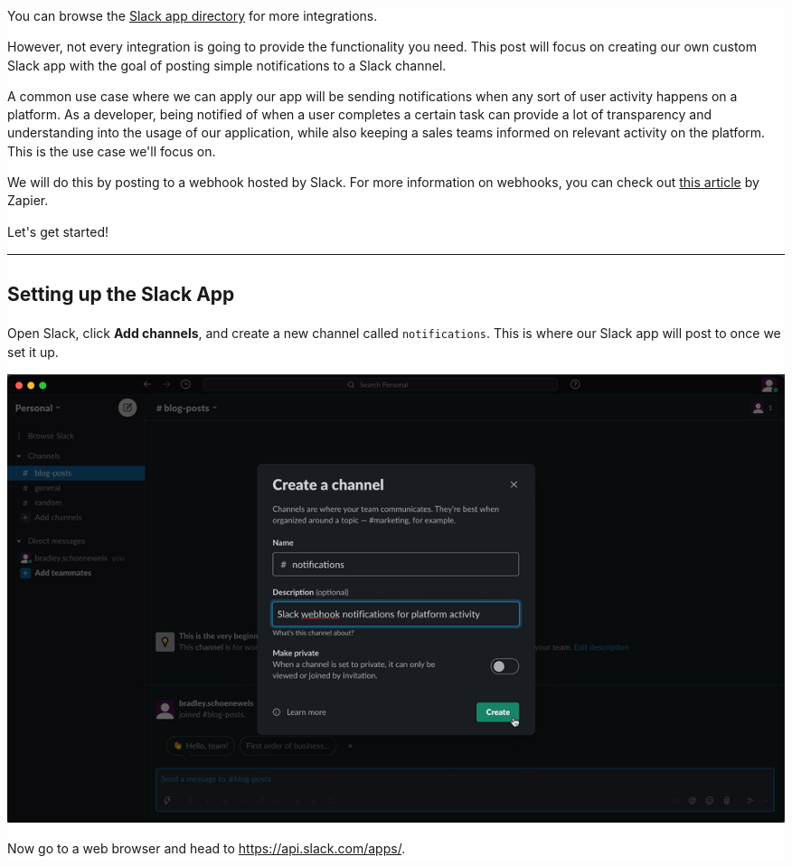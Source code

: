 You can browse the [Slack app directory](https://slack.com/apps) for more integrations.

However, not every integration is going to provide the functionality you need.  This post will focus on creating our own custom Slack app with the goal of posting simple notifications to a Slack channel.

A common use case where we can apply our app will be sending notifications when any sort of user activity happens on a platform.  As a developer, being notified of when a user completes a certain task can provide a lot of transparency and understanding into the usage of our application, while also keeping a sales teams informed on relevant activity on the platform.  This is the use case we'll focus on.

We will do this by posting to a webhook hosted by Slack.  For more information on webhooks, you can check out [this article](https://zapier.com/blog/what-are-webhooks/) by Zapier.

Let's get started!

---

## Setting up the Slack App
Open Slack, click **Add channels**, and create a new channel called `notifications`.  This is where our Slack app will post to once we set it up.
<div className="Image__Medium">
  <img src="./images/create-channel.jpg" alt="Create a Slack channel" />
</div>

Now go to a web browser and head to https://api.slack.com/apps/.
